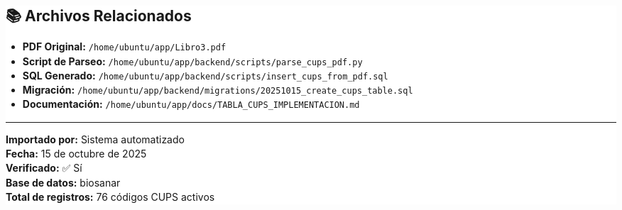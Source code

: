## 📚 Archivos Relacionados

- **PDF Original:** `/home/ubuntu/app/Libro3.pdf`
- **Script de Parseo:** `/home/ubuntu/app/backend/scripts/parse_cups_pdf.py`
- **SQL Generado:** `/home/ubuntu/app/backend/scripts/insert_cups_from_pdf.sql`
- **Migración:** `/home/ubuntu/app/backend/migrations/20251015_create_cups_table.sql`
- **Documentación:** `/home/ubuntu/app/docs/TABLA_CUPS_IMPLEMENTACION.md`

---

**Importado por:** Sistema automatizado  
**Fecha:** 15 de octubre de 2025  
**Verificado:** ✅ Sí  
**Base de datos:** biosanar  
**Total de registros:** 76 códigos CUPS activos
